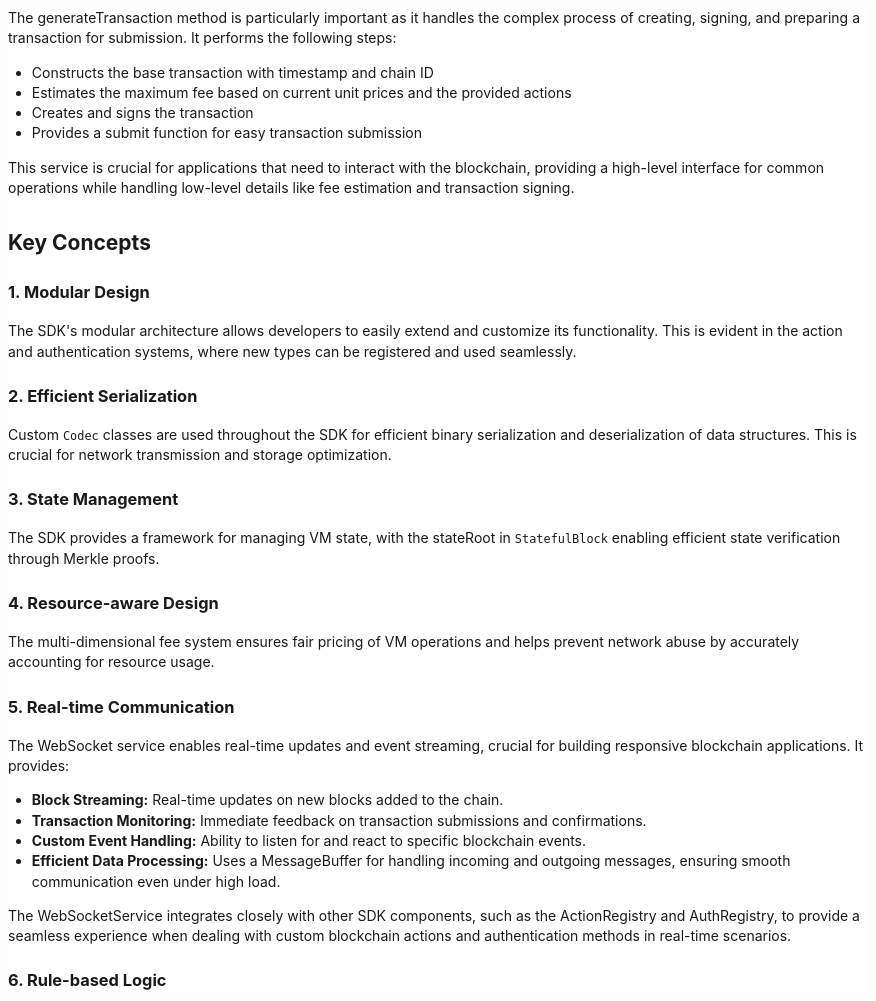 The generateTransaction method is particularly important as it handles the complex process of creating, signing, and preparing a transaction for submission. It performs the following steps:

- Constructs the base transaction with timestamp and chain ID
- Estimates the maximum fee based on current unit prices and the provided actions
- Creates and signs the transaction
- Provides a submit function for easy transaction submission

This service is crucial for applications that need to interact with the blockchain, providing a high-level interface for common 
operations while handling low-level details like fee estimation and transaction signing.

## Key Concepts

### 1. Modular Design

The SDK's modular architecture allows developers to easily extend and customize its functionality.
This is evident in the action and authentication systems, where new types can be registered and used seamlessly.

### 2. Efficient Serialization

Custom `Codec` classes are used throughout the SDK for efficient binary serialization
and deserialization of data structures. This is crucial for network transmission and storage optimization.

### 3. State Management

The SDK provides a framework for managing VM state, with the stateRoot in `StatefulBlock` enabling efficient state verification through Merkle proofs.

### 4. Resource-aware Design

The multi-dimensional fee system ensures fair pricing of VM operations and helps prevent
network abuse by accurately accounting for resource usage.

### 5. Real-time Communication

The WebSocket service enables real-time updates and event streaming, crucial for building responsive blockchain applications. It provides:

- **Block Streaming:** Real-time updates on new blocks added to the chain.
- **Transaction Monitoring:** Immediate feedback on transaction submissions and confirmations.
- **Custom Event Handling:** Ability to listen for and react to specific blockchain events.
- **Efficient Data Processing:** Uses a MessageBuffer for handling incoming and outgoing messages, ensuring smooth communication even under high load.

The WebSocketService integrates closely with other SDK components, such as the ActionRegistry 
and AuthRegistry, to provide a seamless experience when dealing with custom blockchain actions 
and authentication methods in real-time scenarios.

### 6. Rule-based Logic
